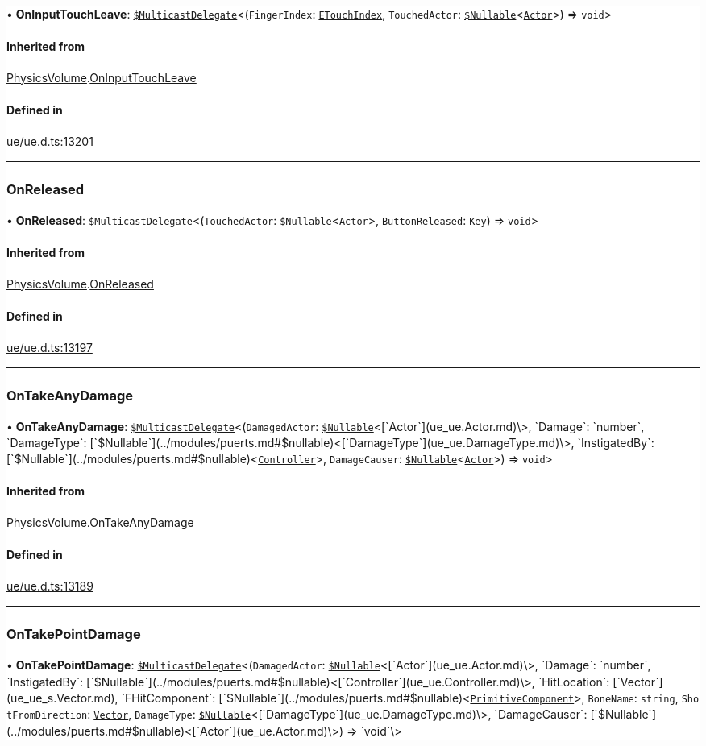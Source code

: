 • **OnInputTouchLeave**: [`$MulticastDelegate`](../interfaces/ue_puerts._MulticastDelegate.md)<(`FingerIndex`: [`ETouchIndex`](../enums/ue_ue.ETouchIndex.md), `TouchedActor`: [`$Nullable`](../modules/puerts.md#$nullable)<[`Actor`](ue_ue.Actor.md)\>) => `void`\>

#### Inherited from

[PhysicsVolume](ue_ue.PhysicsVolume.md).[OnInputTouchLeave](ue_ue.PhysicsVolume.md#oninputtouchleave)

#### Defined in

[ue/ue.d.ts:13201](https://github.com/YugMetaverse/yug_typings/blob/25cad34/ue/ue.d.ts#L13201)

___

### OnReleased

• **OnReleased**: [`$MulticastDelegate`](../interfaces/ue_puerts._MulticastDelegate.md)<(`TouchedActor`: [`$Nullable`](../modules/puerts.md#$nullable)<[`Actor`](ue_ue.Actor.md)\>, `ButtonReleased`: [`Key`](ue_ue.Key.md)) => `void`\>

#### Inherited from

[PhysicsVolume](ue_ue.PhysicsVolume.md).[OnReleased](ue_ue.PhysicsVolume.md#onreleased)

#### Defined in

[ue/ue.d.ts:13197](https://github.com/YugMetaverse/yug_typings/blob/25cad34/ue/ue.d.ts#L13197)

___

### OnTakeAnyDamage

• **OnTakeAnyDamage**: [`$MulticastDelegate`](../interfaces/ue_puerts._MulticastDelegate.md)<(`DamagedActor`: [`$Nullable`](../modules/puerts.md#$nullable)<[`Actor`](ue_ue.Actor.md)\>, `Damage`: `number`, `DamageType`: [`$Nullable`](../modules/puerts.md#$nullable)<[`DamageType`](ue_ue.DamageType.md)\>, `InstigatedBy`: [`$Nullable`](../modules/puerts.md#$nullable)<[`Controller`](ue_ue.Controller.md)\>, `DamageCauser`: [`$Nullable`](../modules/puerts.md#$nullable)<[`Actor`](ue_ue.Actor.md)\>) => `void`\>

#### Inherited from

[PhysicsVolume](ue_ue.PhysicsVolume.md).[OnTakeAnyDamage](ue_ue.PhysicsVolume.md#ontakeanydamage)

#### Defined in

[ue/ue.d.ts:13189](https://github.com/YugMetaverse/yug_typings/blob/25cad34/ue/ue.d.ts#L13189)

___

### OnTakePointDamage

• **OnTakePointDamage**: [`$MulticastDelegate`](../interfaces/ue_puerts._MulticastDelegate.md)<(`DamagedActor`: [`$Nullable`](../modules/puerts.md#$nullable)<[`Actor`](ue_ue.Actor.md)\>, `Damage`: `number`, `InstigatedBy`: [`$Nullable`](../modules/puerts.md#$nullable)<[`Controller`](ue_ue.Controller.md)\>, `HitLocation`: [`Vector`](ue_ue_s.Vector.md), `FHitComponent`: [`$Nullable`](../modules/puerts.md#$nullable)<[`PrimitiveComponent`](ue_ue.PrimitiveComponent.md)\>, `BoneName`: `string`, `ShotFromDirection`: [`Vector`](ue_ue_s.Vector.md), `DamageType`: [`$Nullable`](../modules/puerts.md#$nullable)<[`DamageType`](ue_ue.DamageType.md)\>, `DamageCauser`: [`$Nullable`](../modules/puerts.md#$nullable)<[`Actor`](ue_ue.Actor.md)\>) => `void`\>
